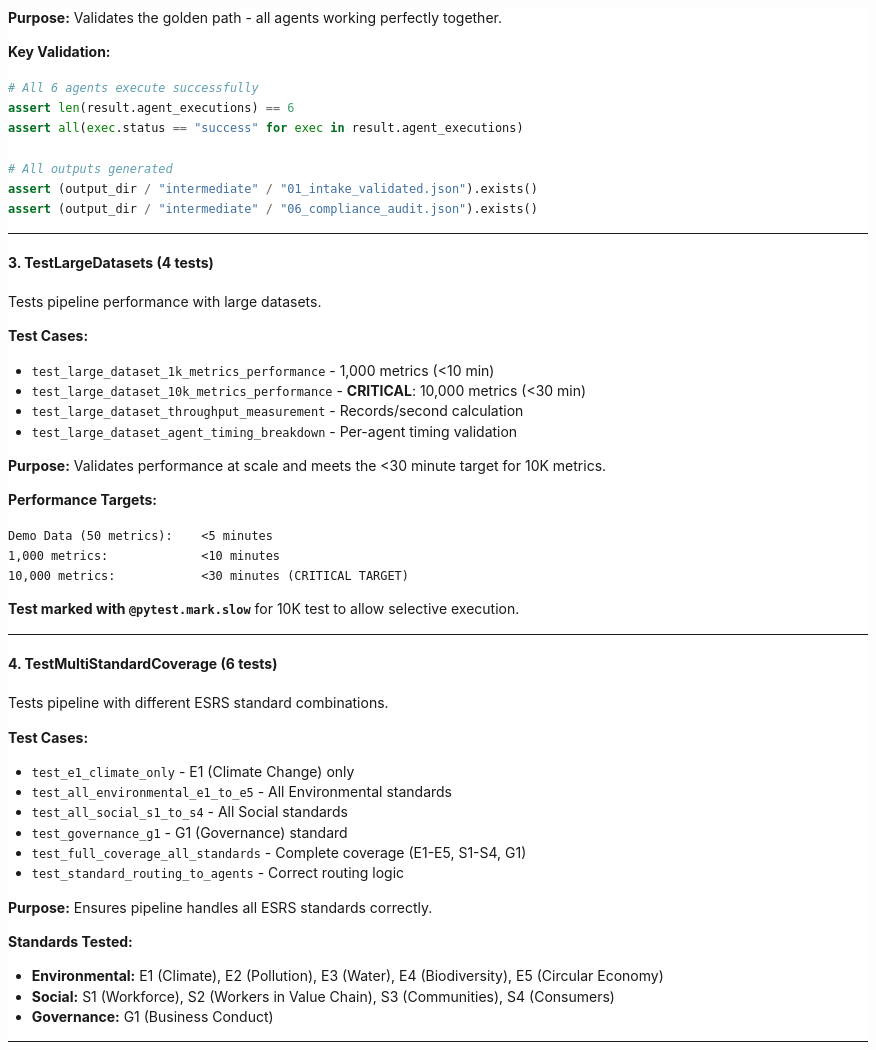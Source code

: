 **Purpose:** Validates the golden path - all agents working perfectly together.

**Key Validation:**
```python
# All 6 agents execute successfully
assert len(result.agent_executions) == 6
assert all(exec.status == "success" for exec in result.agent_executions)

# All outputs generated
assert (output_dir / "intermediate" / "01_intake_validated.json").exists()
assert (output_dir / "intermediate" / "06_compliance_audit.json").exists()
```

---

#### 3. **TestLargeDatasets** (4 tests)
Tests pipeline performance with large datasets.

**Test Cases:**
- `test_large_dataset_1k_metrics_performance` - 1,000 metrics (<10 min)
- `test_large_dataset_10k_metrics_performance` - **CRITICAL**: 10,000 metrics (<30 min)
- `test_large_dataset_throughput_measurement` - Records/second calculation
- `test_large_dataset_agent_timing_breakdown` - Per-agent timing validation

**Purpose:** Validates performance at scale and meets the <30 minute target for 10K metrics.

**Performance Targets:**
```
Demo Data (50 metrics):    <5 minutes
1,000 metrics:             <10 minutes
10,000 metrics:            <30 minutes (CRITICAL TARGET)
```

**Test marked with `@pytest.mark.slow`** for 10K test to allow selective execution.

---

#### 4. **TestMultiStandardCoverage** (6 tests)
Tests pipeline with different ESRS standard combinations.

**Test Cases:**
- `test_e1_climate_only` - E1 (Climate Change) only
- `test_all_environmental_e1_to_e5` - All Environmental standards
- `test_all_social_s1_to_s4` - All Social standards
- `test_governance_g1` - G1 (Governance) standard
- `test_full_coverage_all_standards` - Complete coverage (E1-E5, S1-S4, G1)
- `test_standard_routing_to_agents` - Correct routing logic

**Purpose:** Ensures pipeline handles all ESRS standards correctly.

**Standards Tested:**
- **Environmental:** E1 (Climate), E2 (Pollution), E3 (Water), E4 (Biodiversity), E5 (Circular Economy)
- **Social:** S1 (Workforce), S2 (Workers in Value Chain), S3 (Communities), S4 (Consumers)
- **Governance:** G1 (Business Conduct)

---
